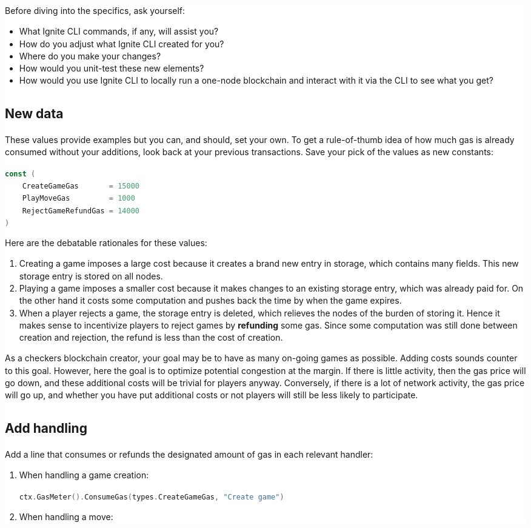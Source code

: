 Before diving into the specifics, ask yourself:

* What Ignite CLI commands, if any, will assist you?
* How do you adjust what Ignite CLI created for you?
* Where do you make your changes?
* How would you unit-test these new elements?
* How would you use Ignite CLI to locally run a one-node blockchain and interact with it via the CLI to see what you get?

## New data

These values provide examples but you can, and should, set your own. To get a rule-of-thumb idea of how much gas is already consumed without your additions, look back at your previous transactions. Save your pick of the values as new constants:

```go [https://github.com/cosmos/b9-checkers-academy-draft/blob/gas-meter/x/checkers/types/keys.go#L71-L75]
const (
    CreateGameGas       = 15000
    PlayMoveGas         = 1000
    RejectGameRefundGas = 14000
)
```

Here are the debatable rationales for these values:

1. Creating a game imposes a large cost because it creates a brand new entry in storage, which contains many fields. This new storage entry is stored on all nodes.
2. Playing a game imposes a smaller cost because it makes changes to an existing storage entry, which was already paid for. On the other hand it costs some computation and pushes back the time by when the game expires.
3. When a player rejects a game, the storage entry is deleted, which relieves the nodes of the burden of storing it. Hence it makes sense to incentivize players to reject games by **refunding** some gas. Since some computation was still done between creation and rejection, the refund is less than the cost of creation.

As a checkers blockchain creator, your goal may be to have as many on-going games as possible. Adding costs sounds counter to this goal. However, here the goal is to optimize potential congestion at the margin. If there is little activity, then the gas price will go down, and these additional costs will be trivial for players anyway. Conversely, if there is a lot of network activity, the gas price will go up, and whether you have put additional costs or not players will still be less likely to participate.

## Add handling

Add a line that consumes or refunds the designated amount of gas in each relevant handler:

1. When handling a game creation:

    ```go [https://github.com/cosmos/b9-checkers-academy-draft/blob/gas-meter/x/checkers/keeper/msg_server_create_game.go#L46]
    ctx.GasMeter().ConsumeGas(types.CreateGameGas, "Create game")
    ```

2. When handling a move:
